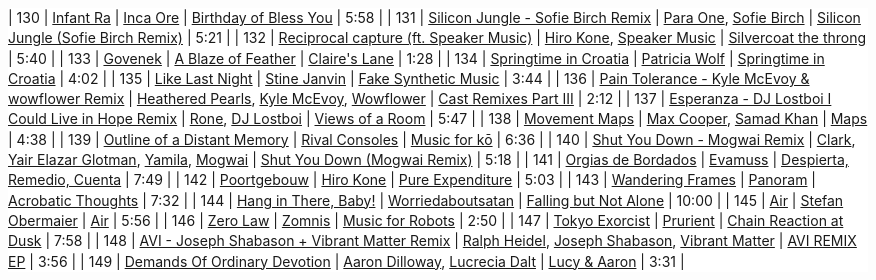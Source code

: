 | 130 | [Infant Ra](https://open.spotify.com/track/1pgFUx5vgbuWN47z48odNj) | [Inca Ore](https://open.spotify.com/artist/1ZF5q6erhq7fpctf5WJQ7x) | [Birthday of Bless You](https://open.spotify.com/album/2vrZYIhOyjf4DQvH5fnBXI) | 5:58 |
| 131 | [Silicon Jungle \- Sofie Birch Remix](https://open.spotify.com/track/3zpbuCezsYzGBtaNI2whRN) | [Para One](https://open.spotify.com/artist/5MRONaryo2z75lLiuJ0NWJ), [Sofie Birch](https://open.spotify.com/artist/6kEyGr2dFnzcKGxpHmnJnn) | [Silicon Jungle \(Sofie Birch Remix\)](https://open.spotify.com/album/0G7LEsMsmaZX2f9w8u4hrP) | 5:21 |
| 132 | [Reciprocal capture \(ft\. Speaker Music\)](https://open.spotify.com/track/0UJat5QwLYuGHOF5VxOZqJ) | [Hiro Kone](https://open.spotify.com/artist/1BCUHvti8crTWtc0h0U4W4), [Speaker Music](https://open.spotify.com/artist/1H0aWZUg7aOHQmo5h09xso) | [Silvercoat the throng](https://open.spotify.com/album/3ffjoBGYEKoYSqc8XSDDvM) | 5:40 |
| 133 | [Govenek](https://open.spotify.com/track/3HT7p7MSUFJwD9MlAA4kaP) | [A Blaze of Feather](https://open.spotify.com/artist/0j7wLGDwHdUSPLkxCH3GBQ) | [Claire's Lane](https://open.spotify.com/album/5fcy2JXXX8xhJdtsobGnzh) | 1:28 |
| 134 | [Springtime in Croatia](https://open.spotify.com/track/3eUG3uEbzUP3sa8tRE8hda) | [Patricia Wolf](https://open.spotify.com/artist/5U2PKpLxoEwfOnPAwzPt5T) | [Springtime in Croatia](https://open.spotify.com/album/7MhIj1DVJBN08P1pxDlB4C) | 4:02 |
| 135 | [Like Last Night](https://open.spotify.com/track/5QeBKoOTrDa65IQUgMka9l) | [Stine Janvin](https://open.spotify.com/artist/6klRil30SiILsNixh4xy4Q) | [Fake Synthetic Music](https://open.spotify.com/album/3KXyJWR2afbxWzIHdtlHaH) | 3:44 |
| 136 | [Pain Tolerance \- Kyle McEvoy & wowflower Remix](https://open.spotify.com/track/5MNZcXlFKjpw1COq8vvAu9) | [Heathered Pearls](https://open.spotify.com/artist/1o949goAYc4vD4IqN0zhVV), [Kyle McEvoy](https://open.spotify.com/artist/6rRqxCKHpl9C5Imf2uinft), [Wowflower](https://open.spotify.com/artist/1gKr9GnJ24RqrwpXTLdCVU) | [Cast Remixes Part III](https://open.spotify.com/album/2wlWbYB5GDccm5H2BDHZ5t) | 2:12 |
| 137 | [Esperanza \- DJ Lostboi I Could Live in Hope Remix](https://open.spotify.com/track/1jvh0TNHt73Im7viGy8mYu) | [Rone](https://open.spotify.com/artist/3Dw9w3jnmr58ocgxiwITcq), [DJ Lostboi](https://open.spotify.com/artist/4hM2xGRI8JsgyLX9OBfeli) | [Views of a Room](https://open.spotify.com/album/6ANwCdQj28Jc1BHsscxInh) | 5:47 |
| 138 | [Movement Maps](https://open.spotify.com/track/2eqxZLjPXF8i1xxcQsRCab) | [Max Cooper](https://open.spotify.com/artist/0WSSKmoRbxqLf3MnXInQ2J), [Samad Khan](https://open.spotify.com/artist/1eRjjSUHqx9F7yJQeahZOW) | [Maps](https://open.spotify.com/album/7wJPlHBGWBzZp6mk7xAJXa) | 4:38 |
| 139 | [Outline of a Distant Memory](https://open.spotify.com/track/1QF4VSZfZhsT3N1UrkUmm5) | [Rival Consoles](https://open.spotify.com/artist/05lIUgmmsmTX2N9dCKc8rC) | [Music for kō](https://open.spotify.com/album/2pmS1k68wuO6v2CtIpirJm) | 6:36 |
| 140 | [Shut You Down \- Mogwai Remix](https://open.spotify.com/track/7lATA7vYdauDytEhW5x1iq) | [Clark](https://open.spotify.com/artist/6kic5bCjlohhDn9KzXbOta), [Yair Elazar Glotman](https://open.spotify.com/artist/5WauIMQCkt1pLvm15mi22B), [Yamila](https://open.spotify.com/artist/1C2cyevjTKPJ4WVvTlPzUF), [Mogwai](https://open.spotify.com/artist/34UhPkLbtFKRq3nmfFgejG) | [Shut You Down \(Mogwai Remix\)](https://open.spotify.com/album/6OlPyb2efRYOKFosqOkQCq) | 5:18 |
| 141 | [Orgias de Bordados](https://open.spotify.com/track/4JsNVQReHfh06eHLbqeLje) | [Evamuss](https://open.spotify.com/artist/3RFdmvqOyjqP4DDGhdTkX1) | [Despierta, Remedio, Cuenta](https://open.spotify.com/album/7ihbtOYJhuKirh98QgouJb) | 7:49 |
| 142 | [Poortgebouw](https://open.spotify.com/track/4eQGpdIfakaPCUEGXj0PfJ) | [Hiro Kone](https://open.spotify.com/artist/1BCUHvti8crTWtc0h0U4W4) | [Pure Expenditure](https://open.spotify.com/album/1m5iYqiindNhlRh36AldlL) | 5:03 |
| 143 | [Wandering Frames](https://open.spotify.com/track/13TVia1BQ0CThZeyiAHHIk) | [Panoram](https://open.spotify.com/artist/69sdy5pLF8VHpUAHL5lKO7) | [Acrobatic Thoughts](https://open.spotify.com/album/3rPskmtLpjAgGtbh1aZUXN) | 7:32 |
| 144 | [Hang in There, Baby!](https://open.spotify.com/track/7h6BXxQhqpqcMMPn2h8tUd) | [Worriedaboutsatan](https://open.spotify.com/artist/2C1P3ThaFeWtrpLNwWzpTT) | [Falling but Not Alone](https://open.spotify.com/album/0blBx0EVnhd9rsAOIDAjFr) | 10:00 |
| 145 | [Air](https://open.spotify.com/track/46Q4GzVpSvS9gxLcoZiXlc) | [Stefan Obermaier](https://open.spotify.com/artist/7HV2r5sspVCo9LVNv5TiHf) | [Air](https://open.spotify.com/album/5rB8CO9WSynmwkAT6Cv56S) | 5:56 |
| 146 | [Zero Law](https://open.spotify.com/track/1T86cvA0iw7ygJDHVulEWe) | [Zomnis](https://open.spotify.com/artist/5hfJICKoX0X34piKb8siZB) | [Music for Robots](https://open.spotify.com/album/50utrathEVv4UTEMjUtwbE) | 2:50 |
| 147 | [Tokyo Exorcist](https://open.spotify.com/track/2J2dJS1mRWalZmnlYg7KE2) | [Prurient](https://open.spotify.com/artist/00NwpiTtYKYzE6yEhSbFIk) | [Chain Reaction at Dusk](https://open.spotify.com/album/5ZHQ26B7GrALEvdtx2fymP) | 7:58 |
| 148 | [AVI \- Joseph Shabason + Vibrant Matter Remix](https://open.spotify.com/track/6ACrwGYBc9Zxq4xLhKqulg) | [Ralph Heidel](https://open.spotify.com/artist/0bMg0IViAwAYQ5WUenR92H), [Joseph Shabason](https://open.spotify.com/artist/7xoTSPGUr9u8FWR4G8AWoS), [Vibrant Matter](https://open.spotify.com/artist/55q7xAm5t2bTlhtSw8N2UY) | [AVI REMIX EP](https://open.spotify.com/album/2kPAby0flE4TQGyZvoV8Fc) | 3:56 |
| 149 | [Demands Of Ordinary Devotion](https://open.spotify.com/track/3XCN0p4qDpdodFwAdYYoXk) | [Aaron Dilloway](https://open.spotify.com/artist/1iA1G6TFhNc3GerD6e5XNm), [Lucrecia Dalt](https://open.spotify.com/artist/4LC4vkseYrSEDd6MjZvOO9) | [Lucy & Aaron](https://open.spotify.com/album/0LcvLhp0X1prpE872gcCBA) | 3:31 |